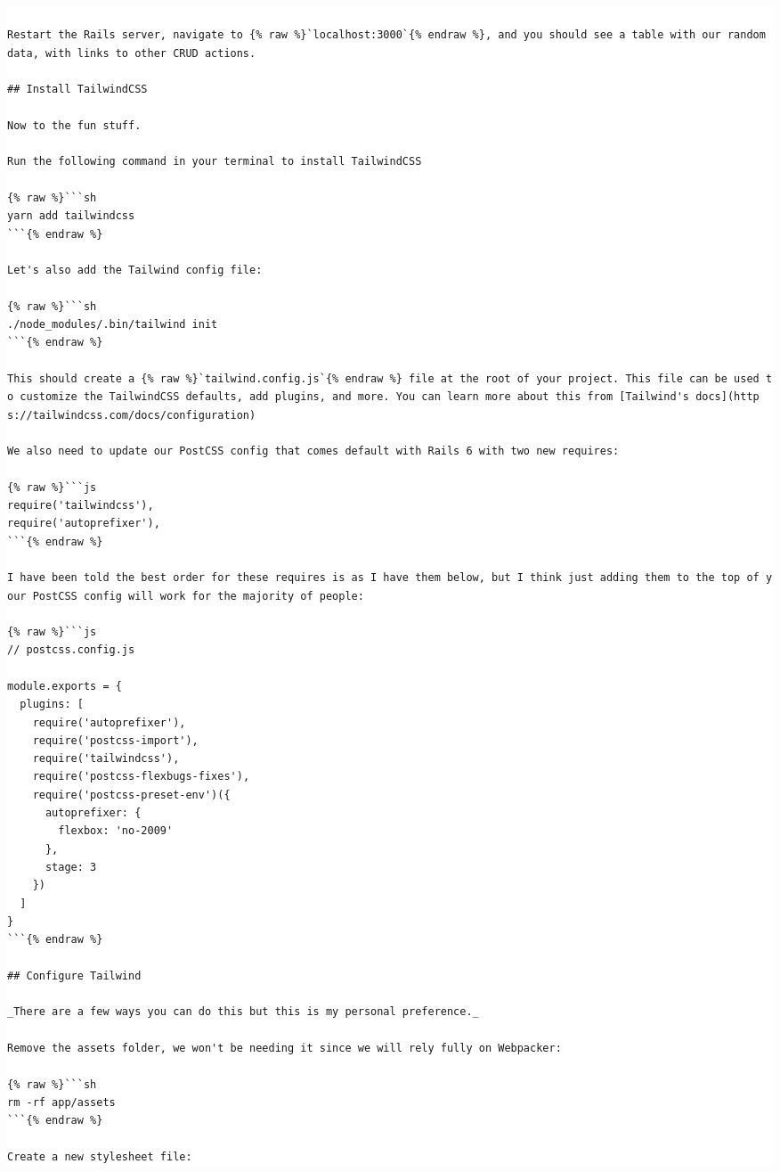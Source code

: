 ````{% endraw %}

Restart the Rails server, navigate to {% raw %}`localhost:3000`{% endraw %}, and you should see a table with our random data, with links to other CRUD actions.

## Install TailwindCSS

Now to the fun stuff.

Run the following command in your terminal to install TailwindCSS

{% raw %}```sh
yarn add tailwindcss
```{% endraw %}

Let's also add the Tailwind config file:

{% raw %}```sh
./node_modules/.bin/tailwind init
```{% endraw %}

This should create a {% raw %}`tailwind.config.js`{% endraw %} file at the root of your project. This file can be used to customize the TailwindCSS defaults, add plugins, and more. You can learn more about this from [Tailwind's docs](https://tailwindcss.com/docs/configuration)

We also need to update our PostCSS config that comes default with Rails 6 with two new requires:

{% raw %}```js
require('tailwindcss'),
require('autoprefixer'),
```{% endraw %}

I have been told the best order for these requires is as I have them below, but I think just adding them to the top of your PostCSS config will work for the majority of people:

{% raw %}```js
// postcss.config.js

module.exports = {
  plugins: [
    require('autoprefixer'),
    require('postcss-import'),
    require('tailwindcss'),
    require('postcss-flexbugs-fixes'),
    require('postcss-preset-env')({
      autoprefixer: {
        flexbox: 'no-2009'
      },
      stage: 3
    })
  ]
}
```{% endraw %}

## Configure Tailwind

_There are a few ways you can do this but this is my personal preference._

Remove the assets folder, we won't be needing it since we will rely fully on Webpacker:

{% raw %}```sh
rm -rf app/assets
```{% endraw %}

Create a new stylesheet file:
````